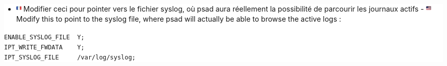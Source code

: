 
* <img src="Screenshots/france.png" width="10" height="15"/> Modifier ceci pour pointer vers le fichier syslog, où psad aura réellement la possibilité de parcourir les journaux actifs - <img src="Screenshots/united-states.png" width="10" height="15"/> Modify this to point to the syslog file, where psad will actually be able to browse the active logs :
````````````````````````
ENABLE_SYSLOG_FILE	Y;
IPT_WRITE_FWDATA	Y;
IPT_SYSLOG_FILE		/var/log/syslog;
````````````````````````